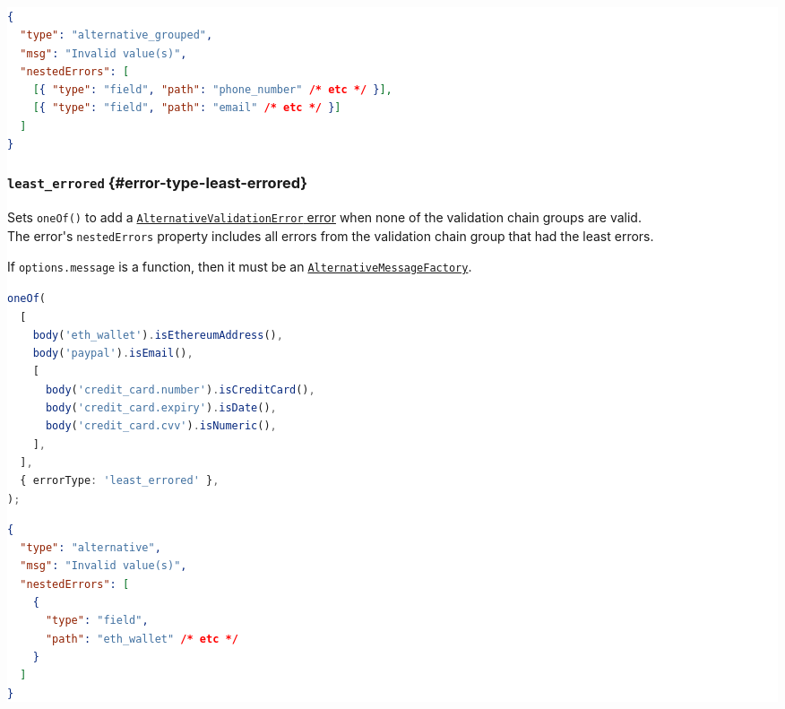 </UsageExample>
<ErrorExample>

```json
{
  "type": "alternative_grouped",
  "msg": "Invalid value(s)",
  "nestedErrors": [
    [{ "type": "field", "path": "phone_number" /* etc */ }],
    [{ "type": "field", "path": "email" /* etc */ }]
  ]
}
```

</ErrorExample>
</SideBySideExample>

### `least_errored` {#error-type-least-errored}

Sets `oneOf()` to add a
[`AlternativeValidationError` error](./validation-result.md#groupedalternativevalidationerror)
when none of the validation chain groups are valid.  
The error's `nestedErrors` property includes all errors from the validation chain group that had the
least errors.

If `options.message` is a function, then it must be an [`AlternativeMessageFactory`](#alternativemessagefactory).

<SideBySideExample>
<UsageExample>

```ts
oneOf(
  [
    body('eth_wallet').isEthereumAddress(),
    body('paypal').isEmail(),
    [
      body('credit_card.number').isCreditCard(),
      body('credit_card.expiry').isDate(),
      body('credit_card.cvv').isNumeric(),
    ],
  ],
  { errorType: 'least_errored' },
);
```

</UsageExample>
<ErrorExample>

```json
{
  "type": "alternative",
  "msg": "Invalid value(s)",
  "nestedErrors": [
    {
      "type": "field",
      "path": "eth_wallet" /* etc */
    }
  ]
}
```
